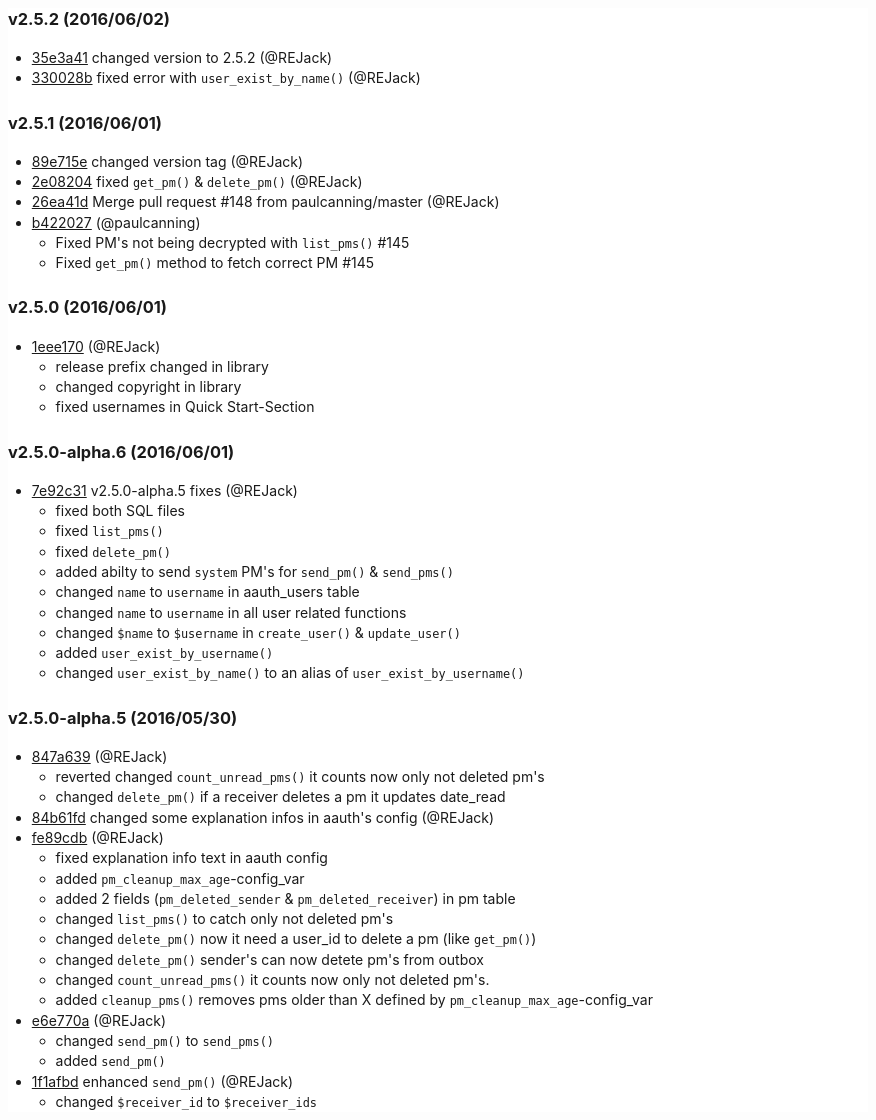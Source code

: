 ### v2.5.2 (2016/06/02)
 - [35e3a41](https://github.com/emreakay/CodeIgniter-Aauth/commit/35e3a41f29e3035998451436ca1a1b4b9e304a44) changed version to 2.5.2 (@REJack) 
 - [330028b](https://github.com/emreakay/CodeIgniter-Aauth/commit/330028b5f75aaea4722d8d0390ecbad3bad84698) fixed error with `user_exist_by_name()` (@REJack) 

### v2.5.1 (2016/06/01)
 - [89e715e](https://github.com/emreakay/CodeIgniter-Aauth/commit/89e715e48e58edee3e5da63bac8b968ec9a0f0e8) changed version tag (@REJack) 
 - [2e08204](https://github.com/emreakay/CodeIgniter-Aauth/commit/2e08204bce4944e56da9b365f6d297de6d75cab0) fixed `get_pm()` & `delete_pm()` (@REJack) 
 - [26ea41d](https://github.com/emreakay/CodeIgniter-Aauth/commit/26ea41de30e235f13481d849729bcc526008f667) Merge pull request #148 from paulcanning/master (@REJack) 
 - [b422027](https://github.com/emreakay/CodeIgniter-Aauth/commit/b42202780dec0ea3ae3eeb1b0a61b629512996c4) (@paulcanning) 
    - Fixed PM's not being decrypted with `list_pms()` #145
    - Fixed `get_pm()` method to fetch correct PM #145

### v2.5.0 (2016/06/01)
 - [1eee170](https://github.com/emreakay/CodeIgniter-Aauth/commit/1eee170358fdb87c1abeda52041d5c9634f1350c) (@REJack)
    - release prefix changed in library
    - changed copyright in library
    - fixed usernames in Quick Start-Section
    
### v2.5.0-alpha.6 (2016/06/01)
 - [7e92c31](https://github.com/emreakay/CodeIgniter-Aauth/commit/7e92c31751810f6ef6581b1d53aa965d3755f6e9) v2.5.0-alpha.5 fixes (@REJack)
    - fixed both SQL files
    - fixed `list_pms()`
    - fixed `delete_pm()`
    - added abilty to send `system` PM's for `send_pm()` & `send_pms()`
    - changed `name` to `username` in aauth_users table
    - changed `name` to `username` in all user related functions
    - changed `$name` to `$username` in `create_user()` & `update_user()`
    - added `user_exist_by_username()`
    - changed `user_exist_by_name()` to an alias of `user_exist_by_username()`

### v2.5.0-alpha.5 (2016/05/30)
- [847a639](https://github.com/emreakay/CodeIgniter-Aauth/commit/847a639d893cff4ae821615ddb48061cedb64def) (@REJack)
    - reverted changed `count_unread_pms()` it counts now only not deleted pm's
    - changed `delete_pm()` if a receiver deletes a pm it updates date_read
- [84b61fd](https://github.com/emreakay/CodeIgniter-Aauth/commit/84b61fd97cef0e7de9560e1675f851f2572c5942) changed some explanation infos in aauth's config (@REJack)
- [fe89cdb](https://github.com/emreakay/CodeIgniter-Aauth/commit/fe89cdb861d6864dc200db4089561669a3fd4353) (@REJack)
    - fixed explanation info text in aauth config
    - added `pm_cleanup_max_age`-config_var
    - added 2 fields (`pm_deleted_sender` & `pm_deleted_receiver`) in pm table
    - changed `list_pms()` to catch only not deleted pm's
    - changed `delete_pm()` now it need a user_id to delete a pm (like `get_pm()`)
    - changed `delete_pm()` sender's can now detete pm's from outbox
    - changed `count_unread_pms()` it counts now only not deleted pm's.
    - added `cleanup_pms()` removes pms older than X defined by `pm_cleanup_max_age`-config_var
- [e6e770a](https://github.com/emreakay/CodeIgniter-Aauth/commit/e6e770a95d5c0f10e26226aaae6b8e308e60eeab) (@REJack)
    - changed `send_pm()` to `send_pms()` 
    - added `send_pm()`
- [1f1afbd](https://github.com/emreakay/CodeIgniter-Aauth/commit/1f1afbde0abf79594b4eb0351e645ca8cd6f42cd) enhanced `send_pm()` (@REJack)
    - changed `$receiver_id` to `$receiver_ids`